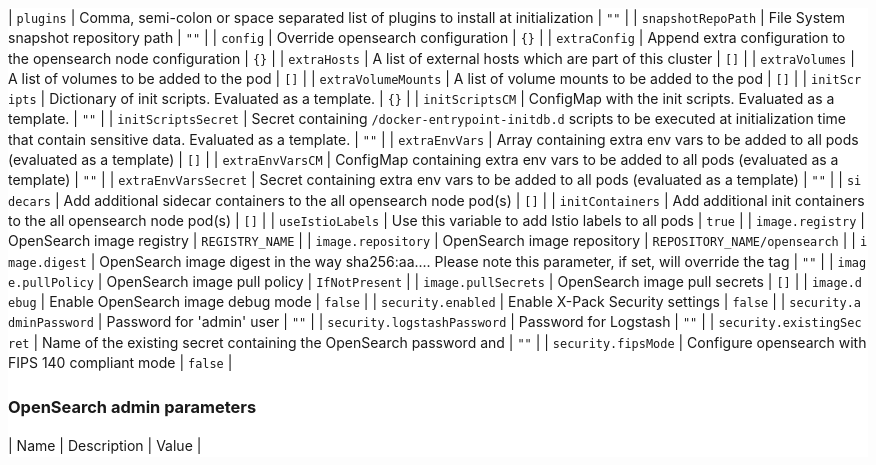 | `plugins`                   | Comma, semi-colon or space separated list of plugins to install at initialization                                                                   | `""`                         |
| `snapshotRepoPath`          | File System snapshot repository path                                                                                                                | `""`                         |
| `config`                    | Override opensearch configuration                                                                                                                   | `{}`                         |
| `extraConfig`               | Append extra configuration to the opensearch node configuration                                                                                     | `{}`                         |
| `extraHosts`                | A list of external hosts which are part of this cluster                                                                                             | `[]`                         |
| `extraVolumes`              | A list of volumes to be added to the pod                                                                                                            | `[]`                         |
| `extraVolumeMounts`         | A list of volume mounts to be added to the pod                                                                                                      | `[]`                         |
| `initScripts`               | Dictionary of init scripts. Evaluated as a template.                                                                                                | `{}`                         |
| `initScriptsCM`             | ConfigMap with the init scripts. Evaluated as a template.                                                                                           | `""`                         |
| `initScriptsSecret`         | Secret containing `/docker-entrypoint-initdb.d` scripts to be executed at initialization time that contain sensitive data. Evaluated as a template. | `""`                         |
| `extraEnvVars`              | Array containing extra env vars to be added to all pods (evaluated as a template)                                                                   | `[]`                         |
| `extraEnvVarsCM`            | ConfigMap containing extra env vars to be added to all pods (evaluated as a template)                                                               | `""`                         |
| `extraEnvVarsSecret`        | Secret containing extra env vars to be added to all pods (evaluated as a template)                                                                  | `""`                         |
| `sidecars`                  | Add additional sidecar containers to the all opensearch node pod(s)                                                                                 | `[]`                         |
| `initContainers`            | Add additional init containers to the all opensearch node pod(s)                                                                                    | `[]`                         |
| `useIstioLabels`            | Use this variable to add Istio labels to all pods                                                                                                   | `true`                       |
| `image.registry`            | OpenSearch image registry                                                                                                                           | `REGISTRY_NAME`              |
| `image.repository`          | OpenSearch image repository                                                                                                                         | `REPOSITORY_NAME/opensearch` |
| `image.digest`              | OpenSearch image digest in the way sha256:aa.... Please note this parameter, if set, will override the tag                                          | `""`                         |
| `image.pullPolicy`          | OpenSearch image pull policy                                                                                                                        | `IfNotPresent`               |
| `image.pullSecrets`         | OpenSearch image pull secrets                                                                                                                       | `[]`                         |
| `image.debug`               | Enable OpenSearch image debug mode                                                                                                                  | `false`                      |
| `security.enabled`          | Enable X-Pack Security settings                                                                                                                     | `false`                      |
| `security.adminPassword`    | Password for 'admin' user                                                                                                                           | `""`                         |
| `security.logstashPassword` | Password for Logstash                                                                                                                               | `""`                         |
| `security.existingSecret`   | Name of the existing secret containing the OpenSearch password and                                                                                  | `""`                         |
| `security.fipsMode`         | Configure opensearch with FIPS 140 compliant mode                                                                                                   | `false`                      |

### OpenSearch admin parameters

| Name                                       | Description                                                                                             | Value                       |